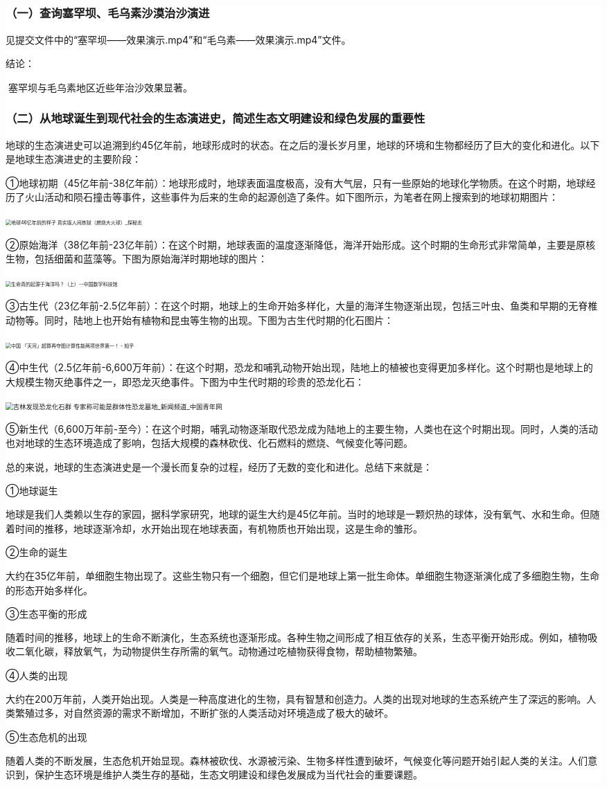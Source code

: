 ### （一）查询塞罕坝、毛乌素沙漠治沙演进

​		见提交文件中的“塞罕坝——效果演示.mp4”和“毛乌素——效果演示.mp4”文件。

结论：

​		塞罕坝与毛乌素地区近些年治沙效果显著。

### （二）从地球诞生到现代社会的生态演进史，简述生态文明建设和绿色发展的重要性

​		地球的生态演进史可以追溯到约45亿年前，地球形成时的状态。在之后的漫长岁月里，地球的环境和生物都经历了巨大的变化和进化。以下是地球生态演进史的主要阶段：  

①地球初期（45亿年前-38亿年前）：地球形成时，地球表面温度极高，没有大气层，只有一些原始的地球化学物质。在这个时期，地球经历了火山活动和陨石撞击等事件，这些事件为后来的生命的起源创造了条件。如下图所示，为笔者在网上搜索到的地球初期图片：

<img src="https://ts1.cn.mm.bing.net/th/id/R-C.66a92517af3612e11a0a61250fd9b205?rik=CPRH%2bBNCh70Zrw&riu=http%3a%2f%2fwww.tanmizhi.com%2fimg%2fallimg%2f12%2f19-1Q22Q41P1.jpg&ehk=QgN5iNa3EahaEFBd9rk5vVRoqvZvY%2fCRa2E%2bEpzNIas%3d&risl=&pid=ImgRaw&r=0" alt="地球46亿年前的样子 真实版人间炼狱（燃烧大火球）_探秘志" style="zoom:50%;" />

②原始海洋（38亿年前-23亿年前）：在这个时期，地球表面的温度逐渐降低，海洋开始形成。这个时期的生命形式非常简单，主要是原核生物，包括细菌和蓝藻等。下图为原始海洋时期地球的图片：

<img src="https://www.cdstm.cn/videos/sounds/broadcast/201712/W020171225319926390019.jpg" alt="生命真的起源于海洋吗？（上）--中国数字科技馆" style="zoom:50%;" />

③古生代（23亿年前-2.5亿年前）：在这个时期，地球上的生命开始多样化，大量的海洋生物逐渐出现，包括三叶虫、鱼类和早期的无脊椎动物等。同时，陆地上也开始有植物和昆虫等生物的出现。下图为古生代时期的化石图片：

<img src="https://pic2.zhimg.com/v2-53e1a4ed4c273e514b13f4982df1851d_r.jpg" alt="中国 「天河」超算再夺图计算性能两项世界第一！ - 知乎" style="zoom:50%;" />

④中生代（2.5亿年前-6,600万年前）：在这个时期，恐龙和哺乳动物开始出现，陆地上的植被也变得更加多样化。这个时期也是地球上的大规模生物灭绝事件之一，即恐龙灭绝事件。下图为中生代时期的珍贵的恐龙化石：

<img src="https://ts1.cn.mm.bing.net/th/id/R-C.eabfa163b1ed7fc8712dad34b0bcc88b?rik=0X6TiDQTKM9MHw&riu=http%3a%2f%2fnews.youth.cn%2fsh%2f201606%2fW020160603546318215205.png&ehk=lnsGCz5%2bYSpx4Ft89iRrTz2LZvUynqETMERXH6edCRQ%3d&risl=&pid=ImgRaw&r=0" alt="吉林发现恐龙化石群 专家称可能是群体性恐龙墓地_新闻频道_中国青年网" style="zoom: 67%;" />

⑤新生代（6,600万年前-至今）：在这个时期，哺乳动物逐渐取代恐龙成为陆地上的主要生物，人类也在这个时期出现。同时，人类的活动也对地球的生态环境造成了影响，包括大规模的森林砍伐、化石燃料的燃烧、气候变化等问题。  

​		总的来说，地球的生态演进史是一个漫长而复杂的过程，经历了无数的变化和进化。总结下来就是：

①地球诞生

​		地球是我们人类赖以生存的家园，据科学家研究，地球的诞生大约是45亿年前。当时的地球是一颗炽热的球体，没有氧气、水和生命。但随着时间的推移，地球逐渐冷却，水开始出现在地球表面，有机物质也开始出现，这是生命的雏形。

②生命的诞生

​		大约在35亿年前，单细胞生物出现了。这些生物只有一个细胞，但它们是地球上第一批生命体。单细胞生物逐渐演化成了多细胞生物，生命的形态开始多样化。

③生态平衡的形成

​		随着时间的推移，地球上的生命不断演化，生态系统也逐渐形成。各种生物之间形成了相互依存的关系，生态平衡开始形成。例如，植物吸收二氧化碳，释放氧气，为动物提供生存所需的氧气。动物通过吃植物获得食物，帮助植物繁殖。

④人类的出现

​		大约在200万年前，人类开始出现。人类是一种高度进化的生物，具有智慧和创造力。人类的出现对地球的生态系统产生了深远的影响。人类繁殖过多，对自然资源的需求不断增加，不断扩张的人类活动对环境造成了极大的破坏。

⑤生态危机的出现

​		随着人类的不断发展，生态危机开始显现。森林被砍伐、水源被污染、生物多样性遭到破坏，气候变化等问题开始引起人类的关注。人们意识到，保护生态环境是维护人类生存的基础，生态文明建设和绿色发展成为当代社会的重要课题。

